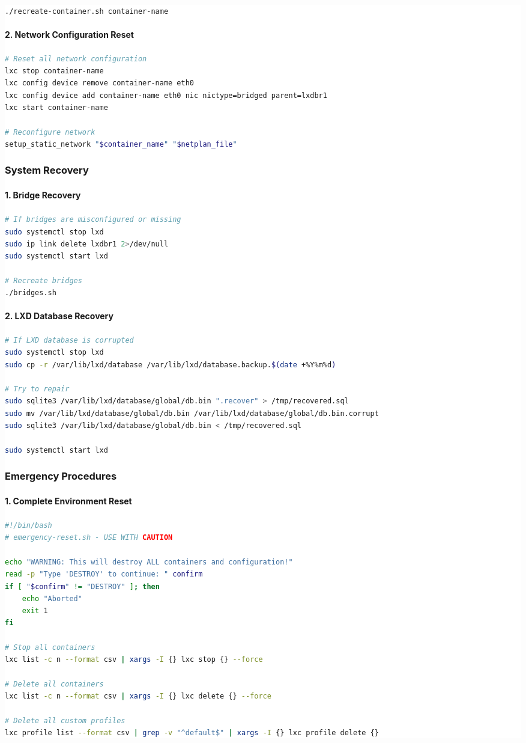 ```bash
./recreate-container.sh container-name
```

#### 2. Network Configuration Reset
```bash
# Reset all network configuration
lxc stop container-name
lxc config device remove container-name eth0
lxc config device add container-name eth0 nic nictype=bridged parent=lxdbr1
lxc start container-name

# Reconfigure network
setup_static_network "$container_name" "$netplan_file"
```

### System Recovery

#### 1. Bridge Recovery
```bash
# If bridges are misconfigured or missing
sudo systemctl stop lxd
sudo ip link delete lxdbr1 2>/dev/null
sudo systemctl start lxd

# Recreate bridges
./bridges.sh
```

#### 2. LXD Database Recovery
```bash
# If LXD database is corrupted
sudo systemctl stop lxd
sudo cp -r /var/lib/lxd/database /var/lib/lxd/database.backup.$(date +%Y%m%d)

# Try to repair
sudo sqlite3 /var/lib/lxd/database/global/db.bin ".recover" > /tmp/recovered.sql
sudo mv /var/lib/lxd/database/global/db.bin /var/lib/lxd/database/global/db.bin.corrupt
sudo sqlite3 /var/lib/lxd/database/global/db.bin < /tmp/recovered.sql

sudo systemctl start lxd
```

### Emergency Procedures

#### 1. Complete Environment Reset
```bash
#!/bin/bash
# emergency-reset.sh - USE WITH CAUTION

echo "WARNING: This will destroy ALL containers and configuration!"
read -p "Type 'DESTROY' to continue: " confirm
if [ "$confirm" != "DESTROY" ]; then
    echo "Aborted"
    exit 1
fi

# Stop all containers
lxc list -c n --format csv | xargs -I {} lxc stop {} --force

# Delete all containers
lxc list -c n --format csv | xargs -I {} lxc delete {} --force

# Delete all custom profiles
lxc profile list --format csv | grep -v "^default$" | xargs -I {} lxc profile delete {}
```